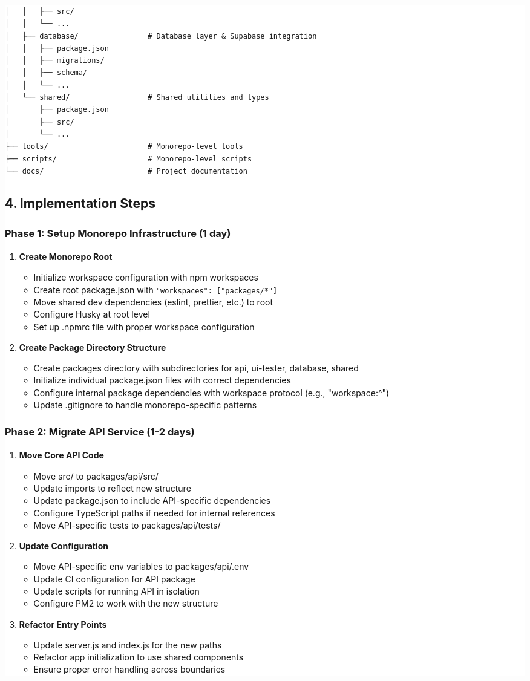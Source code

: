 ```
│   │   ├── src/
│   │   └── ...
│   ├── database/                # Database layer & Supabase integration
│   │   ├── package.json
│   │   ├── migrations/
│   │   ├── schema/
│   │   └── ...
│   └── shared/                  # Shared utilities and types
│       ├── package.json
│       ├── src/
│       └── ...
├── tools/                       # Monorepo-level tools 
├── scripts/                     # Monorepo-level scripts
└── docs/                        # Project documentation
```

## 4. Implementation Steps

### Phase 1: Setup Monorepo Infrastructure (1 day)

1. **Create Monorepo Root**
   - Initialize workspace configuration with npm workspaces
   - Create root package.json with `"workspaces": ["packages/*"]`
   - Move shared dev dependencies (eslint, prettier, etc.) to root
   - Configure Husky at root level
   - Set up .npmrc file with proper workspace configuration

2. **Create Package Directory Structure**
   - Create packages directory with subdirectories for api, ui-tester, database, shared
   - Initialize individual package.json files with correct dependencies
   - Configure internal package dependencies with workspace protocol (e.g., "workspace:^")
   - Update .gitignore to handle monorepo-specific patterns

### Phase 2: Migrate API Service (1-2 days)

1. **Move Core API Code**
   - Move src/ to packages/api/src/
   - Update imports to reflect new structure
   - Update package.json to include API-specific dependencies
   - Configure TypeScript paths if needed for internal references
   - Move API-specific tests to packages/api/tests/

2. **Update Configuration**
   - Move API-specific env variables to packages/api/.env
   - Update CI configuration for API package
   - Update scripts for running API in isolation
   - Configure PM2 to work with the new structure

3. **Refactor Entry Points**
   - Update server.js and index.js for the new paths
   - Refactor app initialization to use shared components
   - Ensure proper error handling across boundaries
